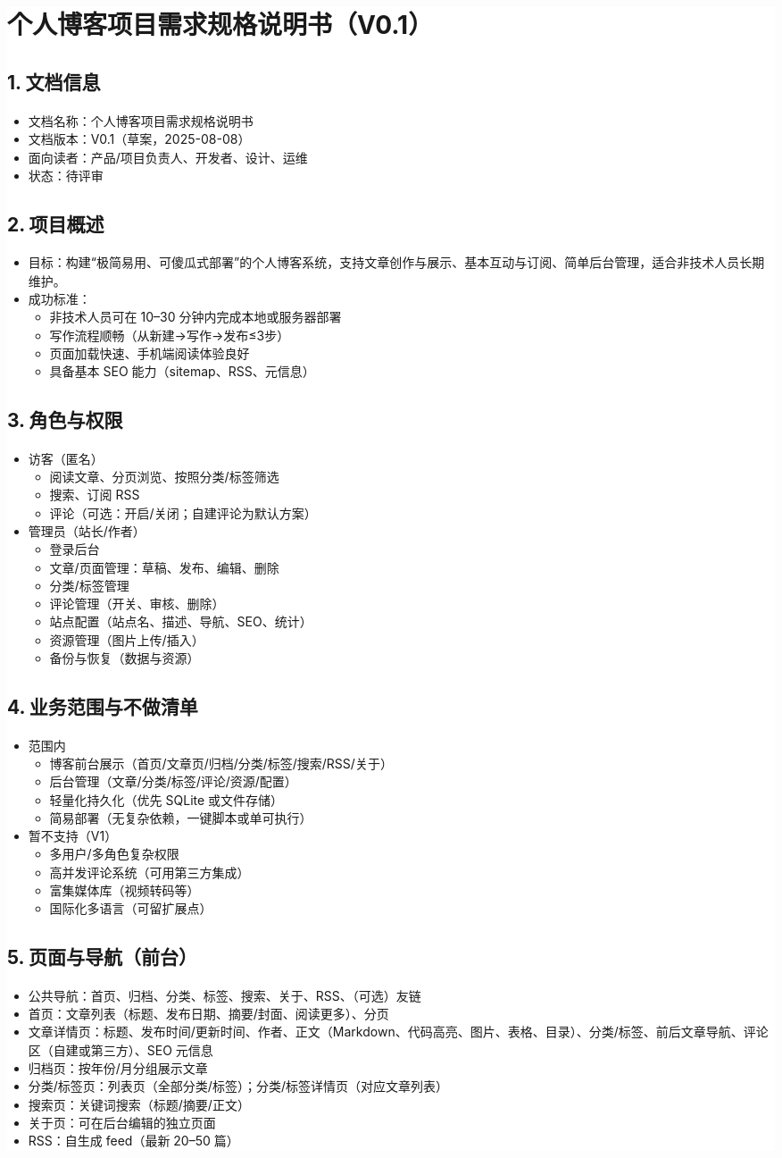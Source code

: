 # 个人博客项目需求规格说明书（V0.1）

## 1. 文档信息
- 文档名称：个人博客项目需求规格说明书
- 文档版本：V0.1（草案，2025-08-08）
- 面向读者：产品/项目负责人、开发者、设计、运维
- 状态：待评审

## 2. 项目概述
- 目标：构建“极简易用、可傻瓜式部署”的个人博客系统，支持文章创作与展示、基本互动与订阅、简单后台管理，适合非技术人员长期维护。
- 成功标准：
  - 非技术人员可在 10–30 分钟内完成本地或服务器部署
  - 写作流程顺畅（从新建→写作→发布≤3步）
  - 页面加载快速、手机端阅读体验良好
  - 具备基本 SEO 能力（sitemap、RSS、元信息）

## 3. 角色与权限
- 访客（匿名）
  - 阅读文章、分页浏览、按照分类/标签筛选
  - 搜索、订阅 RSS
  - 评论（可选：开启/关闭；自建评论为默认方案）
- 管理员（站长/作者）
  - 登录后台
  - 文章/页面管理：草稿、发布、编辑、删除
  - 分类/标签管理
  - 评论管理（开关、审核、删除）
  - 站点配置（站点名、描述、导航、SEO、统计）
  - 资源管理（图片上传/插入）
  - 备份与恢复（数据与资源）

## 4. 业务范围与不做清单
- 范围内
  - 博客前台展示（首页/文章页/归档/分类/标签/搜索/RSS/关于）
  - 后台管理（文章/分类/标签/评论/资源/配置）
  - 轻量化持久化（优先 SQLite 或文件存储）
  - 简易部署（无复杂依赖，一键脚本或单可执行）
- 暂不支持（V1）
  - 多用户/多角色复杂权限
  - 高并发评论系统（可用第三方集成）
  - 富集媒体库（视频转码等）
  - 国际化多语言（可留扩展点）

## 5. 页面与导航（前台）
- 公共导航：首页、归档、分类、标签、搜索、关于、RSS、（可选）友链
- 首页：文章列表（标题、发布日期、摘要/封面、阅读更多）、分页
- 文章详情页：标题、发布时间/更新时间、作者、正文（Markdown、代码高亮、图片、表格、目录）、分类/标签、前后文章导航、评论区（自建或第三方）、SEO 元信息
- 归档页：按年份/月分组展示文章
- 分类/标签页：列表页（全部分类/标签）；分类/标签详情页（对应文章列表）
- 搜索页：关键词搜索（标题/摘要/正文）
- 关于页：可在后台编辑的独立页面
- RSS：自生成 feed（最新 20–50 篇）

